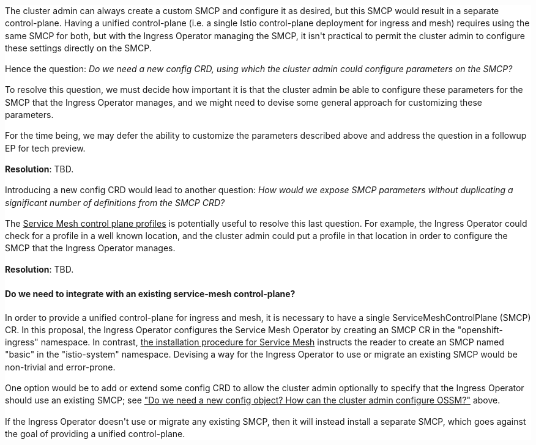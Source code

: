 The cluster admin can always create a custom SMCP and configure it as desired,
but this SMCP would result in a separate control-plane.  Having a unified
control-plane (i.e. a single Istio control-plane deployment for ingress and
mesh) requires using the same SMCP for both, but with the Ingress Operator
managing the SMCP, it isn't practical to permit the cluster admin to configure
these settings directly on the SMCP.

Hence the question: _Do we need a new config CRD, using which the cluster admin
could configure parameters on the SMCP?_

To resolve this question, we must decide how important it is that the cluster
admin be able to configure these parameters for the SMCP that the Ingress
Operator manages, and we might need to devise some general approach for
customizing these parameters.

For the time being, we may defer the ability to customize the parameters
described above and address the question in a followup EP for tech preview.

**Resolution**: TBD.

Introducing a new config CRD would lead to another question: _How would we
expose SMCP parameters without duplicating a significant number of definitions
from the SMCP CRD?_

The [Service Mesh control plane profiles](https://docs.openshift.com/container-platform/4.12/service_mesh/v2x/ossm-profiles-users.html#ossm-control-plane-profiles_ossm-profiles-users) is potentially useful to resolve
this last question.  For example, the Ingress Operator could check for a profile
in a well known location, and the cluster admin could put a profile in that
location in order to configure the SMCP that the Ingress Operator manages.

**Resolution**: TBD.

#### Do we need to integrate with an existing service-mesh control-plane?

In order to provide a unified control-plane for ingress and mesh, it is
necessary to have a single ServiceMeshControlPlane (SMCP) CR.  In this proposal,
the Ingress Operator configures the Service Mesh Operator by creating an SMCP CR
in the "openshift-ingress" namespace.  In contrast, [the installation procedure
for Service Mesh](https://docs.openshift.com/container-platform/4.11/service_mesh/v2x/ossm-create-smcp.html#ossm-control-plane-deploy-cli_ossm-create-smcp) instructs the reader to create an SMCP named "basic" in the
"istio-system" namespace.  Devising a way for the Ingress Operator to use or
migrate an existing SMCP would be non-trivial and error-prone.

One option would be to add or extend some config CRD to allow the cluster admin
optionally to specify that the Ingress Operator should use an existing SMCP; see
["Do we need a new config object? How can the cluster admin configure OSSM?"](#do-we-need-a-new-config-object--how-can-the-cluster-admin-configure-ossm)
above.

If the Ingress Operator doesn't use or migrate any existing SMCP, then it will
instead install a separate SMCP, which goes against the goal of providing a
unified control-plane.
